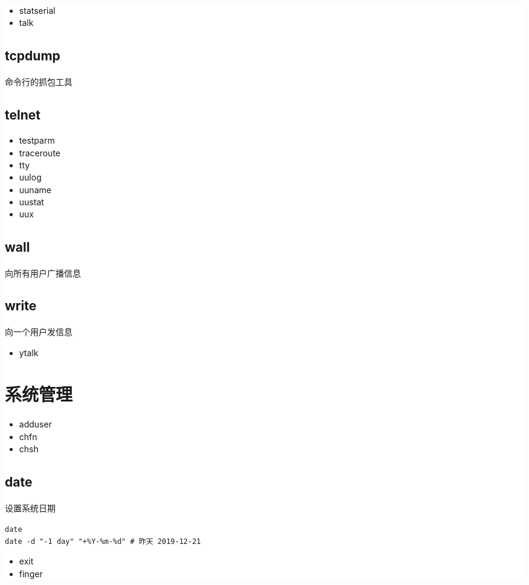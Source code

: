 

- statserial
- talk



## tcpdump

命令行的抓包工具



## telnet

- testparm
- traceroute
- tty
- uulog
- uuname
- uustat
- uux



## wall	

向所有用户广播信息




## write	

向一个用户发信息

- ytalk



# 系统管理

- adduser
- chfn
- chsh



## date

设置系统日期

```shell
date
date -d "-1 day" "+%Y-%m-%d" # 昨天 2019-12-21
```

- exit
- finger
